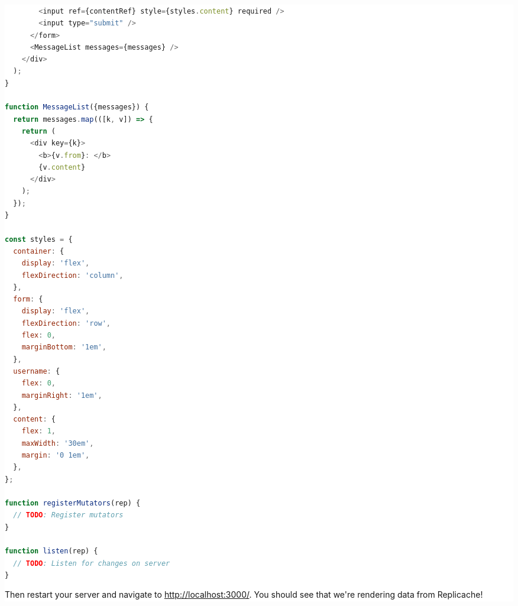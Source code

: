 ```js
        <input ref={contentRef} style={styles.content} required />
        <input type="submit" />
      </form>
      <MessageList messages={messages} />
    </div>
  );
}

function MessageList({messages}) {
  return messages.map(([k, v]) => {
    return (
      <div key={k}>
        <b>{v.from}: </b>
        {v.content}
      </div>
    );
  });
}

const styles = {
  container: {
    display: 'flex',
    flexDirection: 'column',
  },
  form: {
    display: 'flex',
    flexDirection: 'row',
    flex: 0,
    marginBottom: '1em',
  },
  username: {
    flex: 0,
    marginRight: '1em',
  },
  content: {
    flex: 1,
    maxWidth: '30em',
    margin: '0 1em',
  },
};

function registerMutators(rep) {
  // TODO: Register mutators
}

function listen(rep) {
  // TODO: Listen for changes on server
}
```

Then restart your server and navigate to [http://localhost:3000/](http://localhost:3000). You should see that we're rendering data from Replicache!
